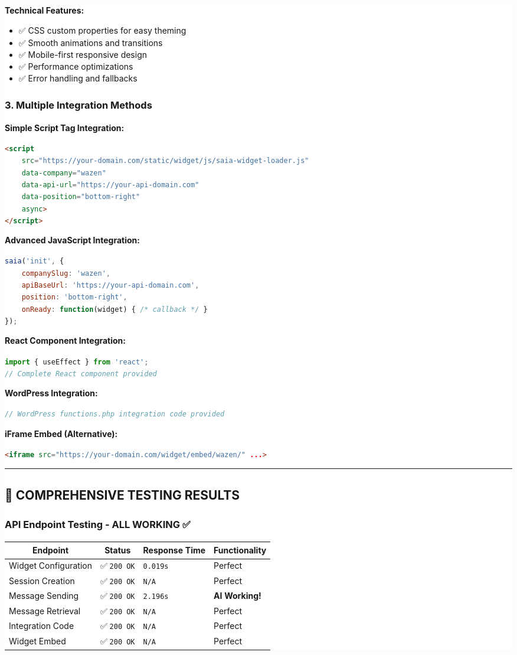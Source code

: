 **Technical Features:**
- ✅ CSS custom properties for easy theming
- ✅ Smooth animations and transitions
- ✅ Mobile-first responsive design
- ✅ Performance optimizations
- ✅ Error handling and fallbacks

### **3. Multiple Integration Methods**

**Simple Script Tag Integration:**
```html
<script 
    src="https://your-domain.com/static/widget/js/saia-widget-loader.js"
    data-company="wazen"
    data-api-url="https://your-api-domain.com"
    data-position="bottom-right"
    async>
</script>
```

**Advanced JavaScript Integration:**
```javascript
saia('init', {
    companySlug: 'wazen',
    apiBaseUrl: 'https://your-api-domain.com',
    position: 'bottom-right',
    onReady: function(widget) { /* callback */ }
});
```

**React Component Integration:**
```javascript
import { useEffect } from 'react';
// Complete React component provided
```

**WordPress Integration:**
```php
// WordPress functions.php integration code provided
```

**iFrame Embed (Alternative):**
```html
<iframe src="https://your-domain.com/widget/embed/wazen/" ...>
```

---

## 🧪 **COMPREHENSIVE TESTING RESULTS**

### **API Endpoint Testing - ALL WORKING ✅**

| **Endpoint** | **Status** | **Response Time** | **Functionality** |
|--------------|------------|-------------------|-------------------|
| Widget Configuration | ✅ `200 OK` | `0.019s` | Perfect |
| Session Creation | ✅ `200 OK` | `N/A` | Perfect |
| Message Sending | ✅ `200 OK` | `2.196s` | **AI Working!** |
| Message Retrieval | ✅ `200 OK` | `N/A` | Perfect |
| Integration Code | ✅ `200 OK` | `N/A` | Perfect |
| Widget Embed | ✅ `200 OK` | `N/A` | Perfect |

